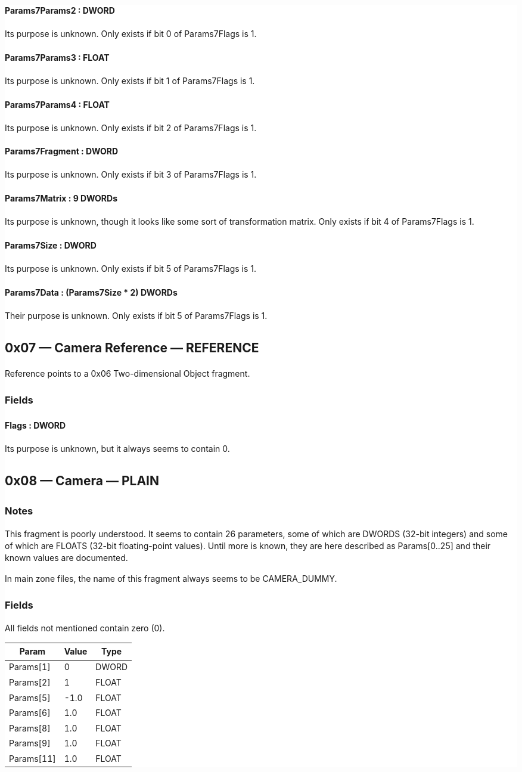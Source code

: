 #### Params7Params2 : DWORD

Its purpose is unknown. Only exists if bit 0 of Params7Flags is 1.

#### Params7Params3 : FLOAT

Its purpose is unknown. Only exists if bit 1 of Params7Flags is 1.

#### Params7Params4 : FLOAT

Its purpose is unknown. Only exists if bit 2 of Params7Flags is 1.

#### Params7Fragment : DWORD

Its purpose is unknown. Only exists if bit 3 of Params7Flags is 1.

#### Params7Matrix : 9 DWORDs

Its purpose is unknown, though it looks like some sort of transformation matrix. Only exists if bit 4 of Params7Flags is 1.

#### Params7Size : DWORD

Its purpose is unknown. Only exists if bit 5 of Params7Flags is 1.

#### Params7Data : (Params7Size \* 2) DWORDs

Their purpose is unknown. Only exists if bit 5 of Params7Flags is 1.

## 0x07 — Camera Reference — REFERENCE

Reference points to a 0x06 Two-dimensional Object fragment.&#x20;

### Fields

#### Flags : DWORD

Its purpose is unknown, but it always seems to contain 0.

## 0x08 — Camera — PLAIN

### Notes

This fragment is poorly understood. It seems to contain 26 parameters, some of which are DWORDS (32-bit integers) and some of which are FLOATS (32-bit floating-point values). Until more is known, they are here described as Params\[0..25] and their known values are documented.

In main zone files, the name of this fragment always seems to be CAMERA\_DUMMY.&#x20;

### Fields

All fields not mentioned contain zero (0).

| Param       | Value | Type  |
| ----------- | ----- | ----- |
| Params\[1]  | 0     | DWORD |
| Params\[2]  | 1     | FLOAT |
| Params\[5]  | -1.0  | FLOAT |
| Params\[6]  | 1.0   | FLOAT |
| Params\[8]  | 1.0   | FLOAT |
| Params\[9]  | 1.0   | FLOAT |
| Params\[11] | 1.0   | FLOAT |